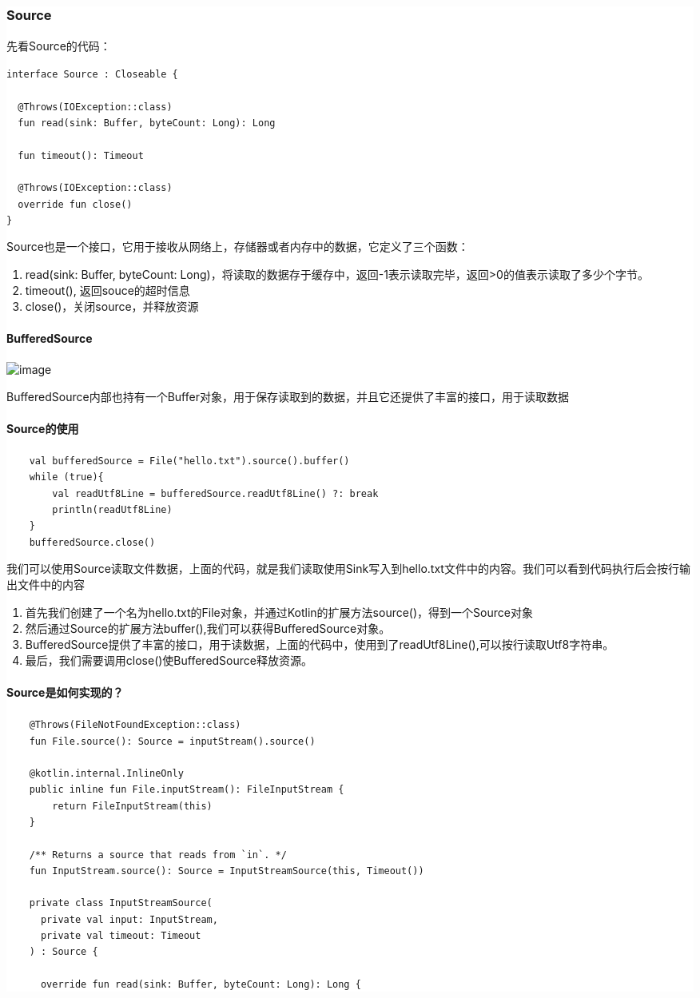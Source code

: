 ### Source

先看Source的代码：


```
interface Source : Closeable {

  @Throws(IOException::class)
  fun read(sink: Buffer, byteCount: Long): Long

  fun timeout(): Timeout

  @Throws(IOException::class)
  override fun close()
}

```
Source也是一个接口，它用于接收从网络上，存储器或者内存中的数据，它定义了三个函数：
1. read(sink: Buffer, byteCount: Long)，将读取的数据存于缓存中，返回-1表示读取完毕，返回>0的值表示读取了多少个字节。
2. timeout(), 返回souce的超时信息
3. close()，关闭source，并释放资源

#### BufferedSource

![image](https://note.youdao.com/yws/api/personal/file/8B5680860F2B4438AB3CE22381C9D5E1?method=download&shareKey=3701e9f35e6d6cb8185913dc7e6110ba)

BufferedSource内部也持有一个Buffer对象，用于保存读取到的数据，并且它还提供了丰富的接口，用于读取数据


#### Source的使用

```
    val bufferedSource = File("hello.txt").source().buffer()
    while (true){
        val readUtf8Line = bufferedSource.readUtf8Line() ?: break
        println(readUtf8Line)
    }
    bufferedSource.close()
```
我们可以使用Source读取文件数据，上面的代码，就是我们读取使用Sink写入到hello.txt文件中的内容。我们可以看到代码执行后会按行输出文件中的内容

1. 首先我们创建了一个名为hello.txt的File对象，并通过Kotlin的扩展方法source()，得到一个Source对象
2. 然后通过Source的扩展方法buffer(),我们可以获得BufferedSource对象。
3. BufferedSource提供了丰富的接口，用于读数据，上面的代码中，使用到了readUtf8Line(),可以按行读取Utf8字符串。
4. 最后，我们需要调用close()使BufferedSource释放资源。

#### Source是如何实现的？

```
    @Throws(FileNotFoundException::class)
    fun File.source(): Source = inputStream().source()
    
    @kotlin.internal.InlineOnly
    public inline fun File.inputStream(): FileInputStream {
        return FileInputStream(this)
    }

    /** Returns a source that reads from `in`. */
    fun InputStream.source(): Source = InputStreamSource(this, Timeout())
    
    private class InputStreamSource(
      private val input: InputStream,
      private val timeout: Timeout
    ) : Source {
    
      override fun read(sink: Buffer, byteCount: Long): Long {
```